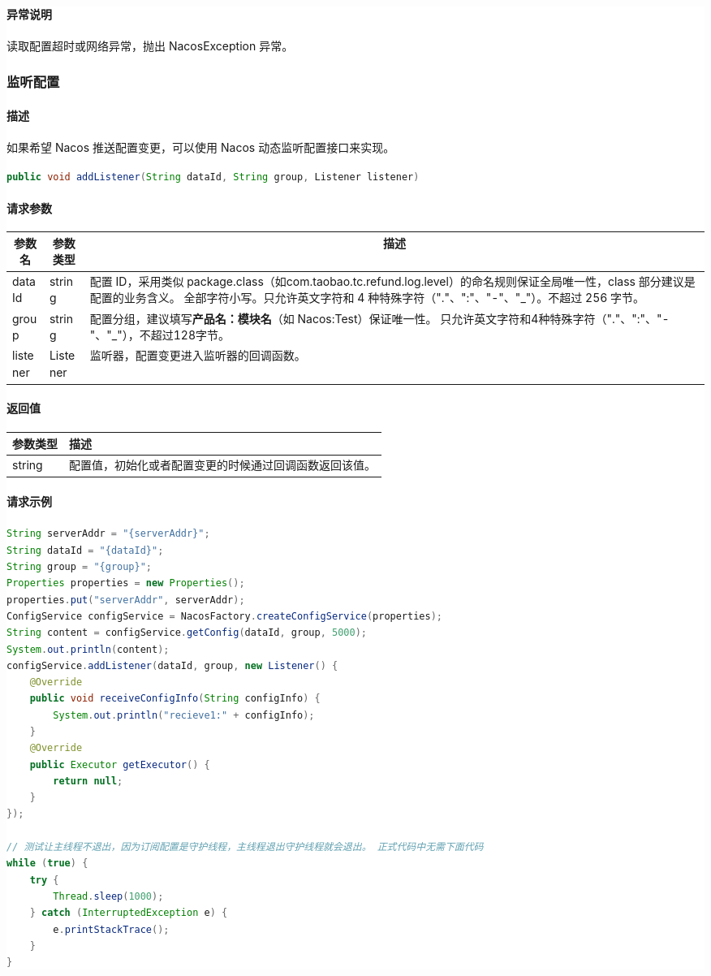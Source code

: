 #### 异常说明

读取配置超时或网络异常，抛出 NacosException 异常。

### 监听配置

#### 描述

如果希望 Nacos 推送配置变更，可以使用 Nacos 动态监听配置接口来实现。

```java
public void addListener(String dataId, String group, Listener listener) 
```

#### 请求参数

| 参数名   | 参数类型 | 描述                                                         |
| -------- | -------- | ------------------------------------------------------------ |
| dataId   | string   | 配置 ID，采用类似 package.class（如com.taobao.tc.refund.log.level）的命名规则保证全局唯一性，class 部分建议是配置的业务含义。 全部字符小写。只允许英文字符和 4 种特殊字符（"."、":"、"-"、"_"）。不超过 256 字节。 |
| group    | string   | 配置分组，建议填写**产品名：模块名**（如 Nacos:Test）保证唯一性。 只允许英文字符和4种特殊字符（"."、":"、"-"、"_"），不超过128字节。 |
| listener | Listener | 监听器，配置变更进入监听器的回调函数。                       |

#### 返回值

| 参数类型 | 描述                                                   |
| :------- | :----------------------------------------------------- |
| string   | 配置值，初始化或者配置变更的时候通过回调函数返回该值。 |

#### 请求示例

```java
String serverAddr = "{serverAddr}";
String dataId = "{dataId}";
String group = "{group}";
Properties properties = new Properties();
properties.put("serverAddr", serverAddr);
ConfigService configService = NacosFactory.createConfigService(properties);
String content = configService.getConfig(dataId, group, 5000);
System.out.println(content);
configService.addListener(dataId, group, new Listener() {
	@Override
	public void receiveConfigInfo(String configInfo) {
		System.out.println("recieve1:" + configInfo);
	}
	@Override
	public Executor getExecutor() {
		return null;
	}
});

// 测试让主线程不退出，因为订阅配置是守护线程，主线程退出守护线程就会退出。 正式代码中无需下面代码
while (true) {
    try {
        Thread.sleep(1000);
    } catch (InterruptedException e) {
        e.printStackTrace();
    }
}
```

